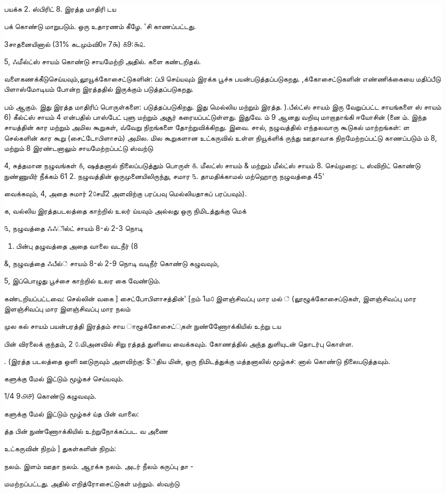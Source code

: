 பயக்சு 2. ஸ்பிரிட்‌ 8. இரத்த மாதிரி
டய

பக்‌ கொண்டு மாறுபடும்‌. ஒரு உதாரணம்‌ கீழே. 'சி காணப்பட்டது.

3சாதனையினால்‌ (31% கடமும்வி0ா 7௯) ௧9:௯௨.

5, ஃமீல்ட்ஸ்‌ சாயம்‌ கொண்டு சாயமேற்றி அதில்‌. களை கண்டறிதல்‌.

வளைகணக்கீடுசெய்யவும்‌,லூயூக்கோசைட்டுகளின்‌: ப்பி செய்யவும்‌ இரக்க பூச்சு பயன்படுத்தப்படுகறது. ,க்கோசைட்டுகளின்‌ எண்ணிக்கையை மதிப்பீடு பிளாஸ்மோடியம்‌ போன்ற இரத்ததில்‌ இருக்கும்‌ படுத்தப்படுகறது.

பம்‌ ஆகும்‌. இது இரத்த மாதிரிப்‌ பொருள்களை: படுத்தப்படுகிறது. இது மெல்லிய மற்றும்‌ இரத்த. ).பீல்ட்ஸ்‌ சாயம்‌ இரு வேறுப்பட்ட சாயங்களை ஸ்‌ சாயம்‌ 6) கீல்ட்ஸ்‌ சாயம்‌ 4 என்பதில்‌ பாஸ்பேட்‌ புளு மற்றும்‌ அசூர்‌ கரையப்பட்டுள்ளது. இதுவே. ம்‌ 9 ஆனது வறிவு மாறாதாங்கி ஈயோசின்‌ (னை ம்‌. இந்த சாயத்தின்‌ கார மற்றும்‌ அமில கூறுகள்‌, வ்வேறு நிறங்களை தோற்றுவிக்கிறது. இவை. சால்‌, நழுவத்தில்‌ எந்தலவாரு கூடுகல்‌ மாற்றங்கள்‌: ள செல்களின்‌ கார கூறு (சைட்டோபிளாசம்‌) அமில. மில கூறுகளான உட்கருவில்‌ உள்ள நியூக்ளிக்‌ ருந்து ஊதாவாக நிறமேற்றப்பட்டு காணப்படும்‌ ம்‌ 8, மற்றும்‌ 8 இரண்டனாலும்‌ சாயமேற்றப்பட்டு
ஸ்வற்டு

4, சுத்தமான நழுவங்கள்‌ ௧, ஷத்தனால்‌ நிலைப்படுத்தும்‌ பொருள்‌ ௧. மீலட்ஸ்‌ சாயம்‌ & மற்றும்‌ மீல்ட்ஸ்‌ சாயம்‌ 8. செய்முறை: ட ஸ்விறிட்‌ கொண்டு நுண்ணுயிர்‌ நீக்கம்‌ 61 2. நழுவத்தின்‌ ஒருமுனையிலிருந்து, சமார ௩. தாமதிக்காமல்‌ மற்ஹொரு நழுவத்தை 45'

வைக்கவும்‌, 4, அதை சுமார்‌ 2௦சமீ2 அளவிற்கு பரப்பவு மெல்லியதாகப்‌ பரப்பவும்‌).

க, வல்லிய இரத்தபடலத்தை காற்றில்‌ உலர்‌ ய்யவும்‌ அல்லது ஒரு நிமிடத்துக்கு மெக்‌

௩, நழுவத்தை ஃஃில்ட்‌ சாயம்‌ 8-ல்‌ 2-3 நொடி

1.  பின்பு தழுவத்தை அதை வாலை வடநீர்‌ (8

&, நழுவத்தை ஃபீல்்‌ சாயம்‌ 8-ல்‌ 2-9 நொடி வடிநீர்‌ கொண்டு கழுவவும்‌,

5, இப்பொழுது பூச்சை காற்றில்‌ உலர கை வேண்டும்‌.

கண்டறியப்பட்டவை: செல்லின்‌ வகை \] சைட்போபிளாசத்தின்‌' \[றம்‌ 1ம௦ இளஞ்சிவப்பு மார மல்‌ ்‌ (லூழூக்கோசைப்டுகள்‌, இளஞ்சிவப்பு மார இளஞ்சிவப்பு மார இளஞ்சிவப்பு மார நலம்‌

முல கல்‌ சாயம்‌ பயன்பரத்தி இரத்தம்‌ சாய ாழூக்கோசைட்ுகள்‌ நுண்ணோோக்கியில்‌ உற்று
டய

பின்‌ விரலைக்‌ குந்தம்‌, 2 ௦.மிஅனவில்‌ சிறு ரத்தத்‌ துளியை வைக்கவும்‌. கோணத்தில்‌ அந்த துளியுடன்‌ தொடர்பு கொள்ள.

. (இரத்த படலத்தை ஒளி ஊடுருவும்‌ அளவிற்கு: $்திய மின்‌, ஒரு நிமிடத்துக்கு மத்தனாலில்‌ மூழ்கச்‌: னால்‌ கொண்டு நிலைபடுத்தவும்‌.

களுக்கு மேல்‌ இட்டும்‌ மூழ்கச்‌ செய்யவும்‌.

1/4 9௮௪) கொண்டு கழுவவும்‌.

களுக்கு மேல்‌ இட்டும்‌ மூழ்கச்‌ ய்த பின்‌ வாலை:

த்த பின்‌ நுண்ணோாக்கியில்‌ உற்றுநோக்கப்பட. வ அணை

உட்கருவின்‌ நிறம்‌ \] துகள்களின்‌ நிறம்‌:

நலம்‌. இளம்‌ ஊதா நலம்‌. ஆரக்சு நலம்‌. அடர்‌ நீலம்‌ கருப்பு தா -

மமற்றப்பட்டது. அதில்‌ எறித்ரோசைட்டுகள்‌ மற்றும்‌.
ஸ்வற்டு
